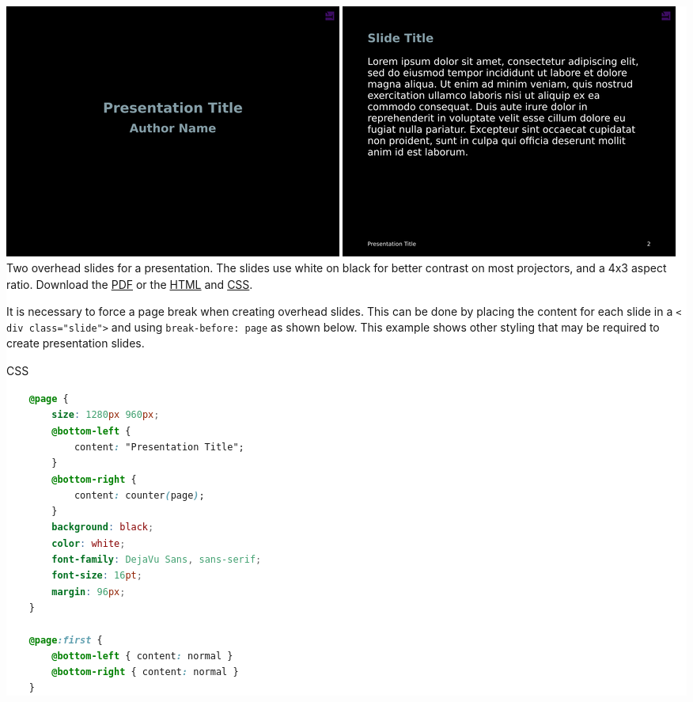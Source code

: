 ![A title page slide for a presentation, with a title and subtitle.](assets/samples/slide-1.colour.png) ![An example of an overhead slide for a presentation. It has a title and a single paragraph.](assets/samples/slide-2.colour.png)
Two overhead slides for a presentation. The slides use white on black for better contrast on most projectors, and a 4x3 aspect ratio. Download the [PDF](assets/samples/slide.pdf) or the [HTML](assets/samples/slide.html) and [CSS](assets/samples/slide.css).

It is necessary to force a page break when creating overhead slides. This can be done by placing the content for each slide in a `<div class="slide">` and using `break-before: page` as shown below. This example shows other styling that may be required to create presentation slides.

CSS

```css
    @page {
        size: 1280px 960px;
        @bottom-left {
            content: "Presentation Title";
        }
        @bottom-right {
            content: counter(page);
        }
        background: black;
        color: white;
        font-family: DejaVu Sans, sans-serif;
        font-size: 16pt;
        margin: 96px;
    }

    @page:first {
        @bottom-left { content: normal }
        @bottom-right { content: normal }
    }

```